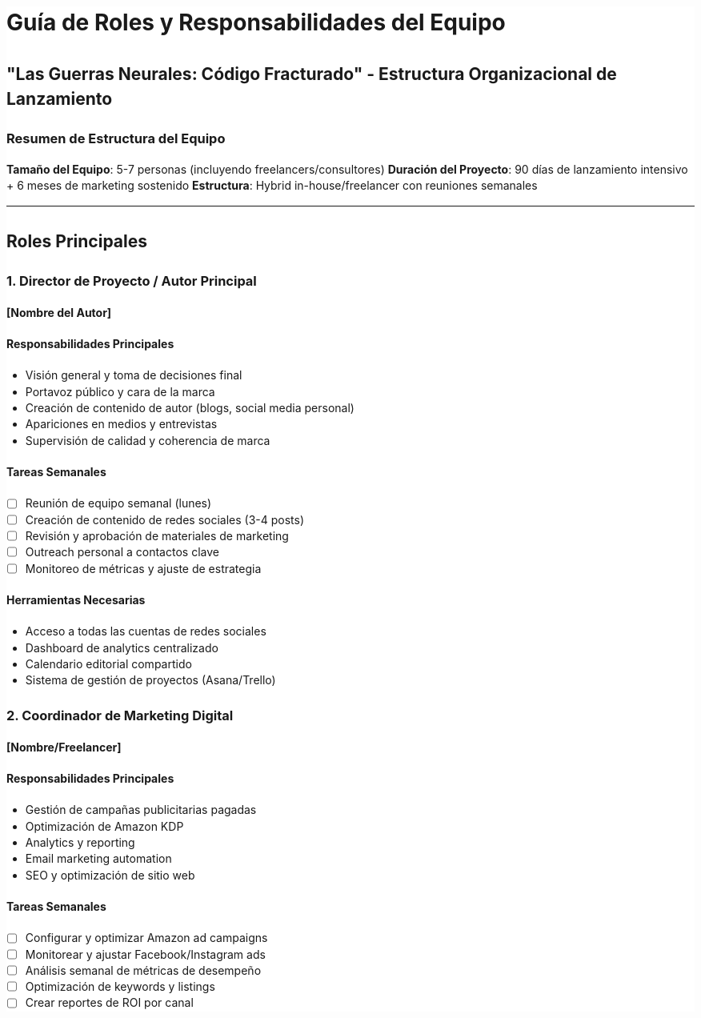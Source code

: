 # Guía de Roles y Responsabilidades del Equipo
## "Las Guerras Neurales: Código Fracturado" - Estructura Organizacional de Lanzamiento

### Resumen de Estructura del Equipo

**Tamaño del Equipo**: 5-7 personas (incluyendo freelancers/consultores)
**Duración del Proyecto**: 90 días de lanzamiento intensivo + 6 meses de marketing sostenido
**Estructura**: Hybrid in-house/freelancer con reuniones semanales

---

## Roles Principales

### 1. Director de Proyecto / Autor Principal
**[Nombre del Autor]**

#### Responsabilidades Principales
- Visión general y toma de decisiones final
- Portavoz público y cara de la marca
- Creación de contenido de autor (blogs, social media personal)
- Apariciones en medios y entrevistas
- Supervisión de calidad y coherencia de marca

#### Tareas Semanales
- [ ] Reunión de equipo semanal (lunes)
- [ ] Creación de contenido de redes sociales (3-4 posts)
- [ ] Revisión y aprobación de materiales de marketing
- [ ] Outreach personal a contactos clave
- [ ] Monitoreo de métricas y ajuste de estrategia

#### Herramientas Necesarias
- Acceso a todas las cuentas de redes sociales
- Dashboard de analytics centralizado
- Calendario editorial compartido
- Sistema de gestión de proyectos (Asana/Trello)

### 2. Coordinador de Marketing Digital
**[Nombre/Freelancer]**

#### Responsabilidades Principales
- Gestión de campañas publicitarias pagadas
- Optimización de Amazon KDP
- Analytics y reporting
- Email marketing automation
- SEO y optimización de sitio web

#### Tareas Semanales
- [ ] Configurar y optimizar Amazon ad campaigns
- [ ] Monitorear y ajustar Facebook/Instagram ads
- [ ] Análisis semanal de métricas de desempeño
- [ ] Optimización de keywords y listings
- [ ] Crear reportes de ROI por canal
